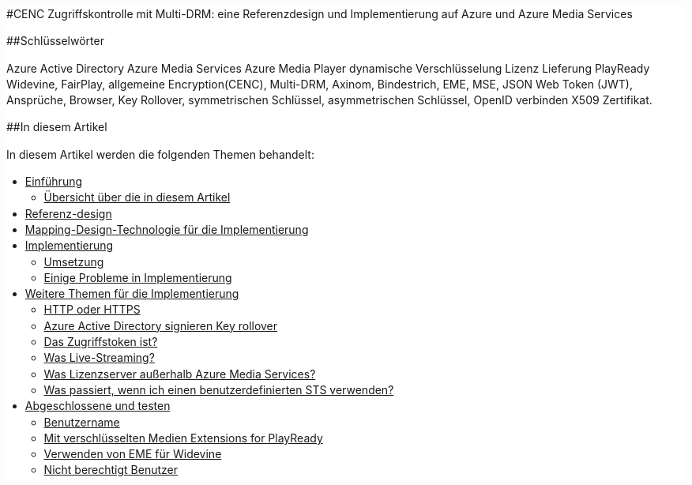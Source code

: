 <properties 
    pageTitle="CENC Zugriffskontrolle mit Multi-DRM: eine Referenzdesign und Implementierung auf Azure und Azure Media Services | Microsoft Azure" 
    description="Weitere Informationen über das Microsoft® reibungslose Streaming Client Portieren der Lizenzierung." 
    services="media-services" 
    documentationCenter="" 
    authors="willzhan"  
    manager="erikre" 
    editor=""/>

<tags 
    ms.service="media-services" 
    ms.workload="media" 
    ms.tgt_pltfrm="na" 
    ms.devlang="na" 
    ms.topic="article" 
    ms.date="09/26/2016"  
    ms.author="willzhan;kilroyh;yanmf;juliako"/>

#<a name="cenc-with-multi-drm-and-access-control-a-reference-design-and-implementation-on-azure-and-azure-media-services"></a>CENC Zugriffskontrolle mit Multi-DRM: eine Referenzdesign und Implementierung auf Azure und Azure Media Services

##<a name="key-words"></a>Schlüsselwörter
 
Azure Active Directory Azure Media Services Azure Media Player dynamische Verschlüsselung Lizenz Lieferung PlayReady Widevine, FairPlay, allgemeine Encryption(CENC), Multi-DRM, Axinom, Bindestrich, EME, MSE, JSON Web Token (JWT), Ansprüche, Browser, Key Rollover, symmetrischen Schlüssel, asymmetrischen Schlüssel, OpenID verbinden X509 Zertifikat. 

##<a name="in-this-article"></a>In diesem Artikel

In diesem Artikel werden die folgenden Themen behandelt:

- [Einführung](media-services-cenc-with-multidrm-access-control.md#introduction)
    - [Übersicht über die in diesem Artikel](media-services-cenc-with-multidrm-access-control.md#overview-of-this-article)
- [Referenz-design](media-services-cenc-with-multidrm-access-control.md#a-reference-design)
- [Mapping-Design-Technologie für die Implementierung](media-services-cenc-with-multidrm-access-control.md#mapping-design-to-technology-for-implementation)
- [Implementierung](media-services-cenc-with-multidrm-access-control.md#implementation)
    - [Umsetzung](media-services-cenc-with-multidrm-access-control.md#implementation-procedures)
    - [Einige Probleme in Implementierung](media-services-cenc-with-multidrm-access-control.md#some-gotchas-in-implementation)
- [Weitere Themen für die Implementierung](media-services-cenc-with-multidrm-access-control.md#additional-topics-for-implementation)
    - [HTTP oder HTTPS](media-services-cenc-with-multidrm-access-control.md#http-or-https)
    - [Azure Active Directory signieren Key rollover](media-services-cenc-with-multidrm-access-control.md#azure-active-directory-signing-key-rollover)
    - [Das Zugriffstoken ist?](media-services-cenc-with-multidrm-access-control.md#where-is-the-access-token)
    - [Was Live-Streaming?](media-services-cenc-with-multidrm-access-control.md#what-about-live-streaming)
    - [Was Lizenzserver außerhalb Azure Media Services?](media-services-cenc-with-multidrm-access-control.md#what-about-license-servers-outside-of-azure-media-services)
    - [Was passiert, wenn ich einen benutzerdefinierten STS verwenden?](media-services-cenc-with-multidrm-access-control.md#what-if-i-want-to-use-a-custom-sts)
- [Abgeschlossene und testen](media-services-cenc-with-multidrm-access-control.md#the-completed-system-and-test)
    - [Benutzername](media-services-cenc-with-multidrm-access-control.md#user-login)
    - [Mit verschlüsselten Medien Extensions for PlayReady](media-services-cenc-with-multidrm-access-control.md#using-encrypted-media-extensipons-for-playready)
    - [Verwenden von EME für Widevine](media-services-cenc-with-multidrm-access-control.md#using-eme-for-widevine)
    - [Nicht berechtigt Benutzer](media-services-cenc-with-multidrm-access-control.md#not-entitled-users)